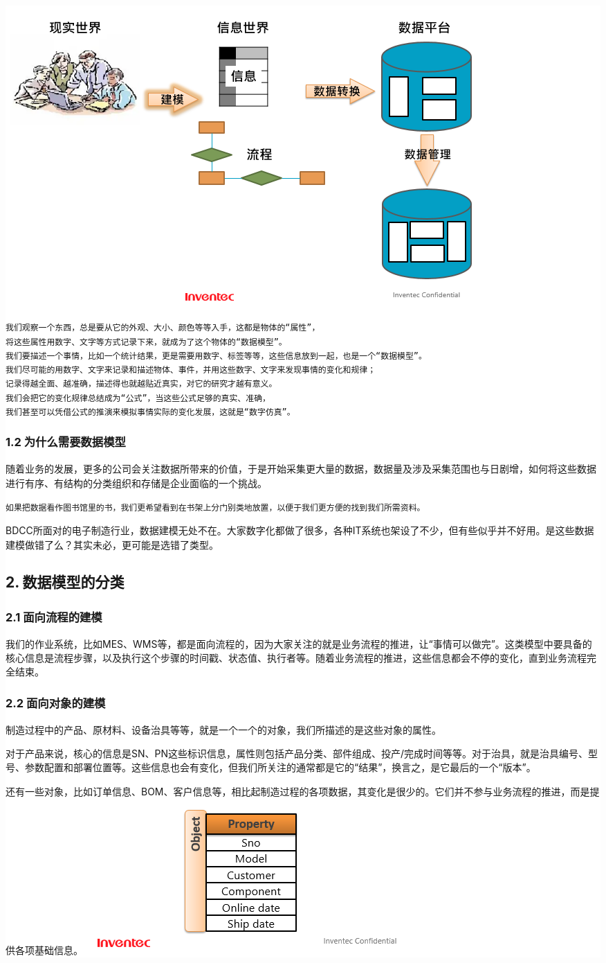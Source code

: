 ![image](./M100_image/1.1.png)

    我们观察一个东西，总是要从它的外观、大小、颜色等等入手，这都是物体的“属性”，
    将这些属性用数字、文字等方式记录下来，就成为了这个物体的“数据模型”。
    我们要描述一个事情，比如一个统计结果，更是需要用数字、标签等等，这些信息放到一起，也是一个“数据模型”。
    我们尽可能的用数字、文字来记录和描述物体、事件，并用这些数字、文字来发现事情的变化和规律；
    记录得越全面、越准确，描述得也就越贴近真实，对它的研究才越有意义。
    我们会把它的变化规律总结成为“公式”，当这些公式足够的真实、准确，
    我们甚至可以凭借公式的推演来模拟事情实际的变化发展，这就是“数字仿真”。
<h3 id="1.2">1.2 为什么需要数据模型</h3>
随着业务的发展，更多的公司会关注数据所带来的价值，于是开始采集更大量的数据，数据量及涉及采集范围也与日剧增，如何将这些数据进行有序、有结构的分类组织和存储是企业面临的一个挑战。

    如果把数据看作图书馆里的书，我们更希望看到在书架上分门别类地放置，以便于我们更方便的找到我们所需资料。
BDCC所面对的电子制造行业，数据建模无处不在。大家数字化都做了很多，各种IT系统也架设了不少，但有些似乎并不好用。是这些数据建模做错了么？其实未必，更可能是选错了类型。

<h2 id="2">2. 数据模型的分类</h2>

<h3 id="2.1">2.1 面向流程的建模</h3>

  我们的作业系统，比如MES、WMS等，都是面向流程的，因为大家关注的就是业务流程的推进，让“事情可以做完”。这类模型中要具备的核心信息是流程步骤，以及执行这个步骤的时间戳、状态值、执行者等。随着业务流程的推进，这些信息都会不停的变化，直到业务流程完全结束。

<h3 id="2.2">2.2 面向对象的建模</h3>

  制造过程中的产品、原材料、设备治具等等，就是一个一个的对象，我们所描述的是这些对象的属性。
    
  对于产品来说，核心的信息是SN、PN这些标识信息，属性则包括产品分类、部件组成、投产/完成时间等等。对于治具，就是治具编号、型号、参数配置和部署位置等。这些信息也会有变化，但我们所关注的通常都是它的“结果”，换言之，是它最后的一个“版本”。

  还有一些对象，比如订单信息、BOM、客户信息等，相比起制造过程的各项数据，其变化是很少的。它们并不参与业务流程的推进，而是提供各项基础信息。
![image](./M100_image/2.2.png)
